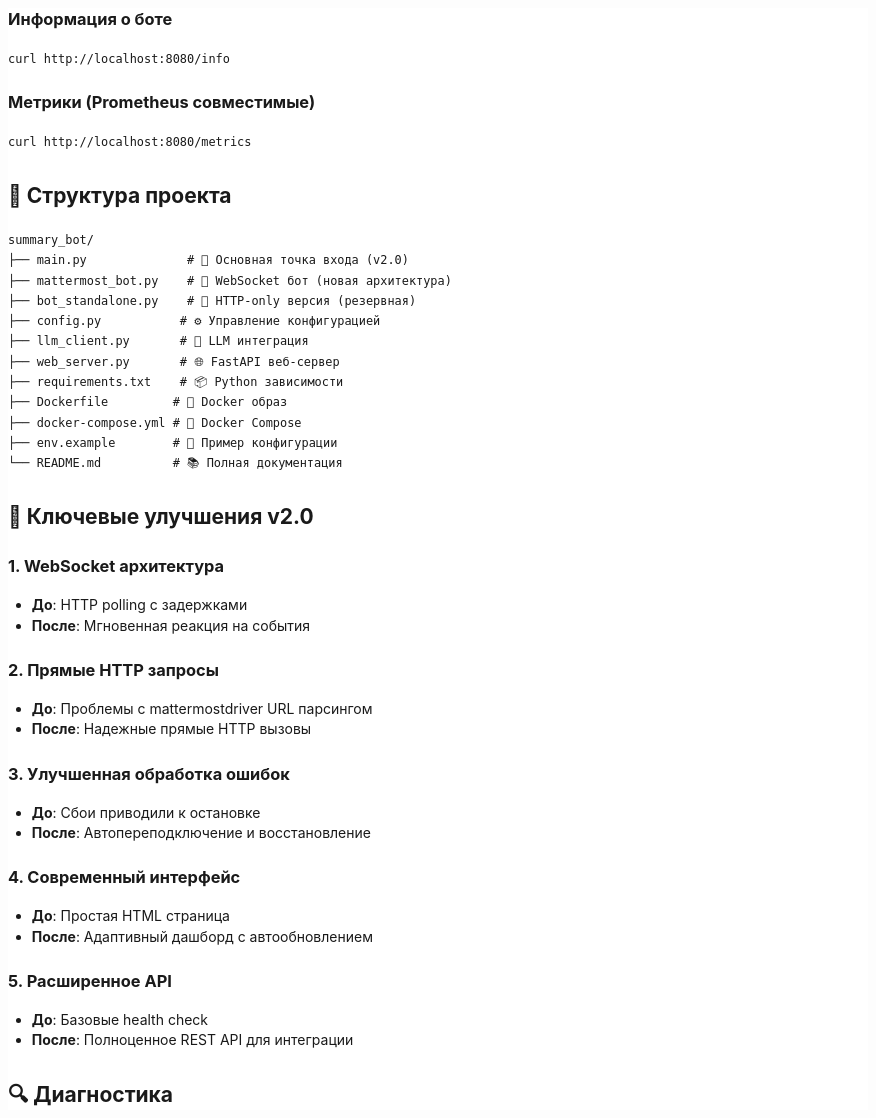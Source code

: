 ### Информация о боте
```bash
curl http://localhost:8080/info
```

### Метрики (Prometheus совместимые)
```bash
curl http://localhost:8080/metrics
```

## 📁 Структура проекта

```
summary_bot/
├── main.py              # 🚀 Основная точка входа (v2.0)
├── mattermost_bot.py    # 🔄 WebSocket бот (новая архитектура)
├── bot_standalone.py    # 🔗 HTTP-only версия (резервная)
├── config.py           # ⚙️ Управление конфигурацией
├── llm_client.py       # 🧠 LLM интеграция
├── web_server.py       # 🌐 FastAPI веб-сервер
├── requirements.txt    # 📦 Python зависимости
├── Dockerfile         # 🐳 Docker образ
├── docker-compose.yml # 🐳 Docker Compose
├── env.example        # 📝 Пример конфигурации
└── README.md          # 📚 Полная документация
```

## 🎯 Ключевые улучшения v2.0

### 1. WebSocket архитектура
- **До**: HTTP polling с задержками
- **После**: Мгновенная реакция на события

### 2. Прямые HTTP запросы  
- **До**: Проблемы с mattermostdriver URL парсингом
- **После**: Надежные прямые HTTP вызовы

### 3. Улучшенная обработка ошибок
- **До**: Сбои приводили к остановке
- **После**: Автопереподключение и восстановление

### 4. Современный интерфейс
- **До**: Простая HTML страница
- **После**: Адаптивный дашборд с автообновлением

### 5. Расширенное API
- **До**: Базовые health check
- **После**: Полноценное REST API для интеграции

## 🔍 Диагностика
